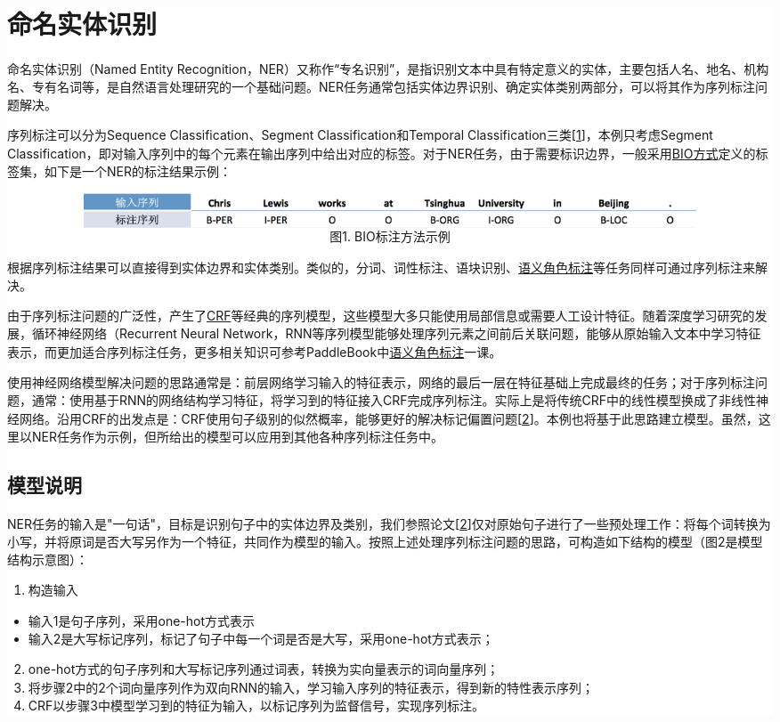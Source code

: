 # 命名实体识别

命名实体识别（Named Entity Recognition，NER）又称作“专名识别”，是指识别文本中具有特定意义的实体，主要包括人名、地名、机构名、专有名词等，是自然语言处理研究的一个基础问题。NER任务通常包括实体边界识别、确定实体类别两部分，可以将其作为序列标注问题解决。

序列标注可以分为Sequence Classification、Segment Classification和Temporal Classification三类[[1](#参考文献)]，本例只考虑Segment Classification，即对输入序列中的每个元素在输出序列中给出对应的标签。对于NER任务，由于需要标识边界，一般采用[BIO方式](http://book.paddlepaddle.org/07.label_semantic_roles/)定义的标签集，如下是一个NER的标注结果示例：

<div  align="center">
<img src="images/ner_label_ins.png" width = "80%"  align=center /><br>
图1. BIO标注方法示例
</div>

根据序列标注结果可以直接得到实体边界和实体类别。类似的，分词、词性标注、语块识别、[语义角色标注](http://book.paddlepaddle.org/07.label_semantic_roles/index.cn.html)等任务同样可通过序列标注来解决。

由于序列标注问题的广泛性，产生了[CRF](http://book.paddlepaddle.org/07.label_semantic_roles/index.cn.html)等经典的序列模型，这些模型大多只能使用局部信息或需要人工设计特征。随着深度学习研究的发展，循环神经网络（Recurrent Neural Network，RNN等序列模型能够处理序列元素之间前后关联问题，能够从原始输入文本中学习特征表示，而更加适合序列标注任务，更多相关知识可参考PaddleBook中[语义角色标注](https://github.com/PaddlePaddle/book/blob/develop/07.label_semantic_roles/README.cn.md)一课。

使用神经网络模型解决问题的思路通常是：前层网络学习输入的特征表示，网络的最后一层在特征基础上完成最终的任务；对于序列标注问题，通常：使用基于RNN的网络结构学习特征，将学习到的特征接入CRF完成序列标注。实际上是将传统CRF中的线性模型换成了非线性神经网络。沿用CRF的出发点是：CRF使用句子级别的似然概率，能够更好的解决标记偏置问题[[2](#参考文献)]。本例也将基于此思路建立模型。虽然，这里以NER任务作为示例，但所给出的模型可以应用到其他各种序列标注任务中。

## 模型说明

NER任务的输入是"一句话"，目标是识别句子中的实体边界及类别，我们参照论文\[[2](#参考文献)\]仅对原始句子进行了一些预处理工作：将每个词转换为小写，并将原词是否大写另作为一个特征，共同作为模型的输入。按照上述处理序列标注问题的思路，可构造如下结构的模型（图2是模型结构示意图）：

1. 构造输入
 - 输入1是句子序列，采用one-hot方式表示
 - 输入2是大写标记序列，标记了句子中每一个词是否是大写，采用one-hot方式表示；
2. one-hot方式的句子序列和大写标记序列通过词表，转换为实向量表示的词向量序列；
3. 将步骤2中的2个词向量序列作为双向RNN的输入，学习输入序列的特征表示，得到新的特性表示序列；
4. CRF以步骤3中模型学习到的特征为输入，以标记序列为监督信号，实现序列标注。

<div  align="center">  